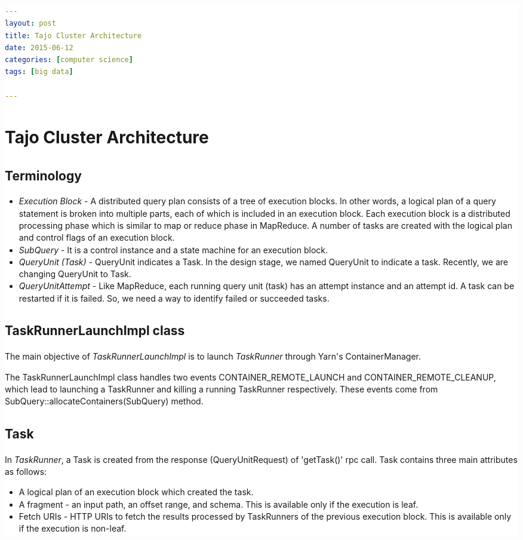 ```yaml
---
layout: post
title: Tajo Cluster Architecture
date: 2015-06-12
categories: [computer science]
tags: [big data]

---
```


# Tajo Cluster Architecture 
## Terminology 

-   *Execution Block* - A distributed query plan consists of a tree of
    execution blocks. In other words, a logical plan of a query
    statement is broken into multiple parts, each of which is included
    in an execution block. Each execution block is a distributed
    processing phase which is similar to map or reduce phase in
    MapReduce. A number of tasks are created with the logical plan and
    control flags of an execution block.
-   *SubQuery* - It is a control instance and a state machine for an
    execution block.
-   *QueryUnit (Task)* - QueryUnit indicates a Task. In the design stage,
    we named QueryUnit to indicate a task. Recently, we are changing
    QueryUnit to Task.
-   *QueryUnitAttempt* - Like MapReduce, each running query unit (task)
    has an attempt instance and an attempt id. A task can be restarted
    if it is failed. So, we need a way to identify failed or succeeded
    tasks.


TaskRunnerLaunchImpl class 
--------------------------

The main objective of *TaskRunnerLaunchImpl* is to launch *TaskRunner*
through Yarn's ContainerManager. 

The TaskRunnerLaunchImpl class handles two events
CONTAINER\_REMOTE\_LAUNCH and CONTAINER\_REMOTE\_CLEANUP, which lead to
launching a TaskRunner and killing a running TaskRunner respectively.
These events come from SubQuery::allocateContainers(SubQuery) method.

Task 
----

In *TaskRunner*, a Task is created from the response (QueryUnitRequest) of
'getTask()' rpc call. Task contains three main attributes as follows:

-   A logical plan of an execution block which created the task.
-   A fragment - an input path, an offset range, and schema. This is
    available only if the execution is leaf.
-   Fetch URIs - HTTP URIs to fetch the results processed by TaskRunners
    of the previous execution block. This is available only if the
    execution is non-leaf.
